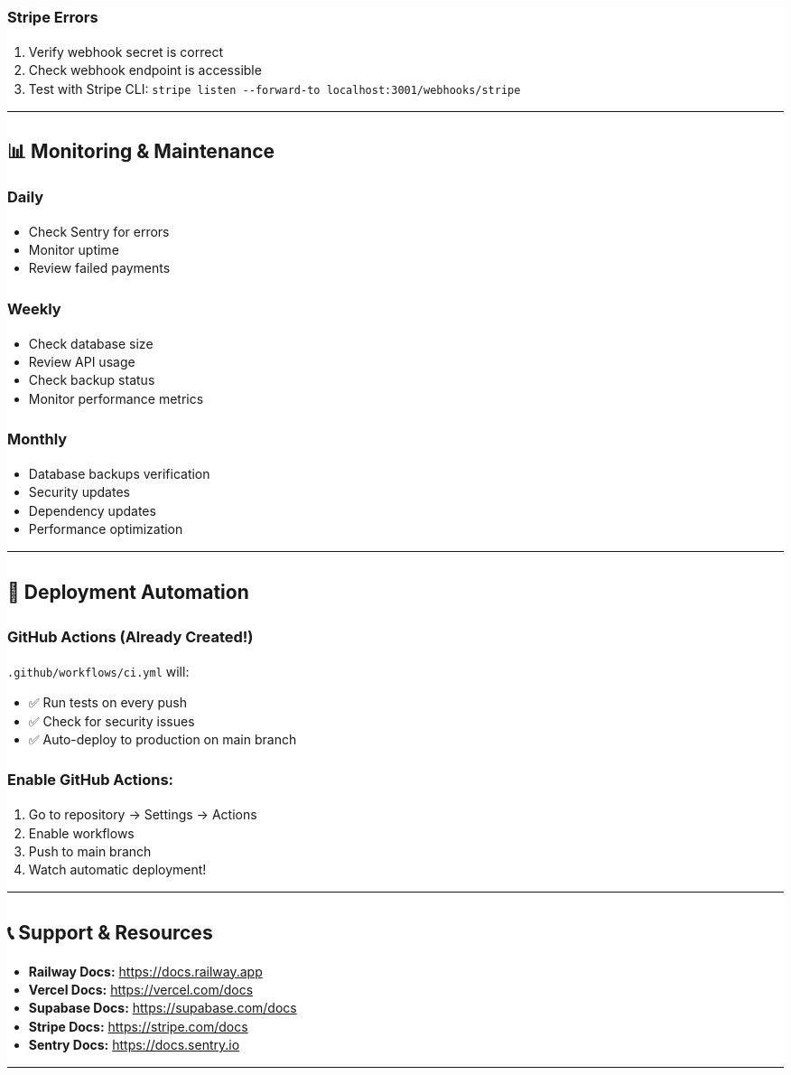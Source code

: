 ### **Stripe Errors**
1. Verify webhook secret is correct
2. Check webhook endpoint is accessible
3. Test with Stripe CLI: `stripe listen --forward-to localhost:3001/webhooks/stripe`

---

## 📊 **Monitoring & Maintenance**

### **Daily**
- Check Sentry for errors
- Monitor uptime
- Review failed payments

### **Weekly**
- Check database size
- Review API usage
- Check backup status
- Monitor performance metrics

### **Monthly**
- Database backups verification
- Security updates
- Dependency updates
- Performance optimization

---

## 🎯 **Deployment Automation**

### **GitHub Actions (Already Created!)**

`.github/workflows/ci.yml` will:
- ✅ Run tests on every push
- ✅ Check for security issues
- ✅ Auto-deploy to production on main branch

### **Enable GitHub Actions:**
1. Go to repository → Settings → Actions
2. Enable workflows
3. Push to main branch
4. Watch automatic deployment!

---

## 📞 **Support & Resources**

- **Railway Docs:** https://docs.railway.app
- **Vercel Docs:** https://vercel.com/docs
- **Supabase Docs:** https://supabase.com/docs
- **Stripe Docs:** https://stripe.com/docs
- **Sentry Docs:** https://docs.sentry.io

---